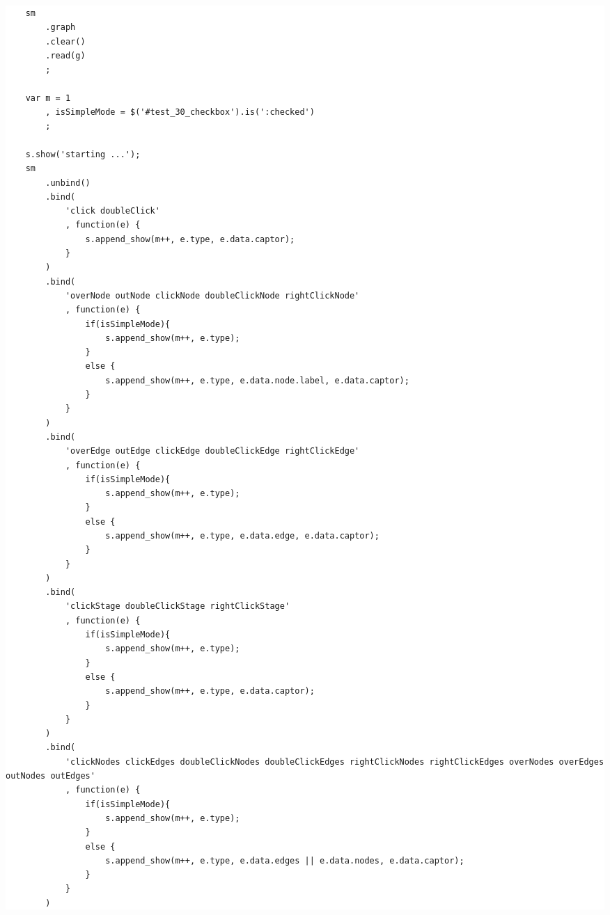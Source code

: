         sm
            .graph
            .clear()
            .read(g)
            ;

        var m = 1
            , isSimpleMode = $('#test_30_checkbox').is(':checked')
            ;

        s.show('starting ...');
        sm
            .unbind()
            .bind(
                'click doubleClick'
                , function(e) {
                    s.append_show(m++, e.type, e.data.captor);
                }
            )
            .bind(
                'overNode outNode clickNode doubleClickNode rightClickNode'
                , function(e) {
                    if(isSimpleMode){
                        s.append_show(m++, e.type);
                    }
                    else {
                        s.append_show(m++, e.type, e.data.node.label, e.data.captor);
                    }
                }
            )
            .bind(
                'overEdge outEdge clickEdge doubleClickEdge rightClickEdge'
                , function(e) {
                    if(isSimpleMode){
                        s.append_show(m++, e.type);
                    }
                    else {
                        s.append_show(m++, e.type, e.data.edge, e.data.captor);
                    }
                }
            )
            .bind(
                'clickStage doubleClickStage rightClickStage'
                , function(e) {
                    if(isSimpleMode){
                        s.append_show(m++, e.type);
                    }
                    else {
                        s.append_show(m++, e.type, e.data.captor);
                    }
                }
            )
            .bind(
                'clickNodes clickEdges doubleClickNodes doubleClickEdges rightClickNodes rightClickEdges overNodes overEdges outNodes outEdges'
                , function(e) {
                    if(isSimpleMode){
                        s.append_show(m++, e.type);
                    }
                    else {
                        s.append_show(m++, e.type, e.data.edges || e.data.nodes, e.data.captor);
                    }
                }
            )